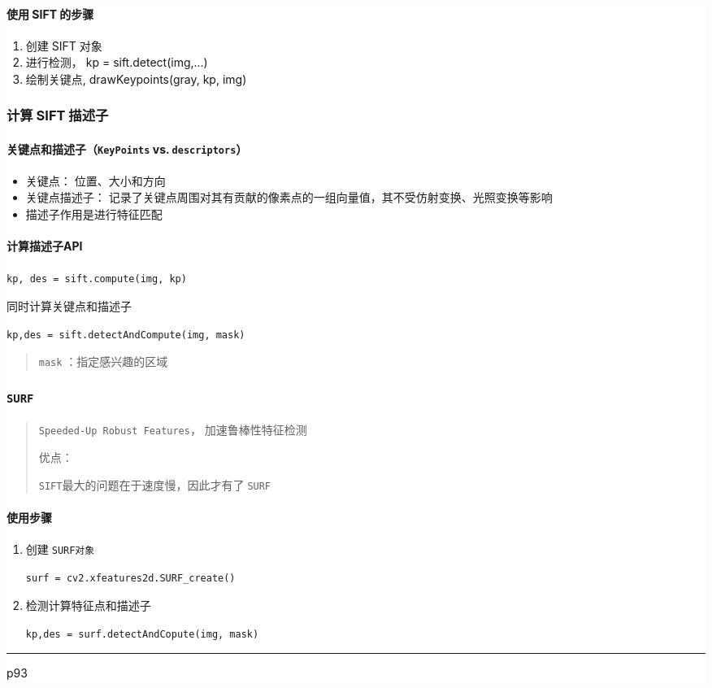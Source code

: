 

#### 使用 SIFT 的步骤

1. 创建 SIFT 对象
2. 进行检测， kp = sift.detect(img,...)
3. 绘制关键点, drawKeypoints(gray, kp, img)





### 计算 SIFT 描述子



#### 关键点和描述子（`KeyPoints` vs. `descriptors`）

* 关键点： 位置、大小和方向
* 关键点描述子： 记录了关键点周围对其有贡献的像素点的一组向量值，其不受仿射变换、光照变换等影响
* 描述子作用是进行特征匹配



#### 计算描述子API

`kp, des = sift.compute(img, kp)`



同时计算关键点和描述子

`kp,des = sift.detectAndCompute(img, mask)`

> `mask` ：指定感兴趣的区域



### `SURF`

> `Speeded-Up Robust Features`， 加速鲁棒性特征检测
>
> 优点：
>
> `SIFT`最大的问题在于速度慢，因此才有了 `SURF`



#### 使用步骤

1. 创建 `SURF对象`

   `surf = cv2.xfeatures2d.SURF_create()`

2. 检测计算特征点和描述子

   `kp,des = surf.detectAndCopute(img, mask)`





---



p93